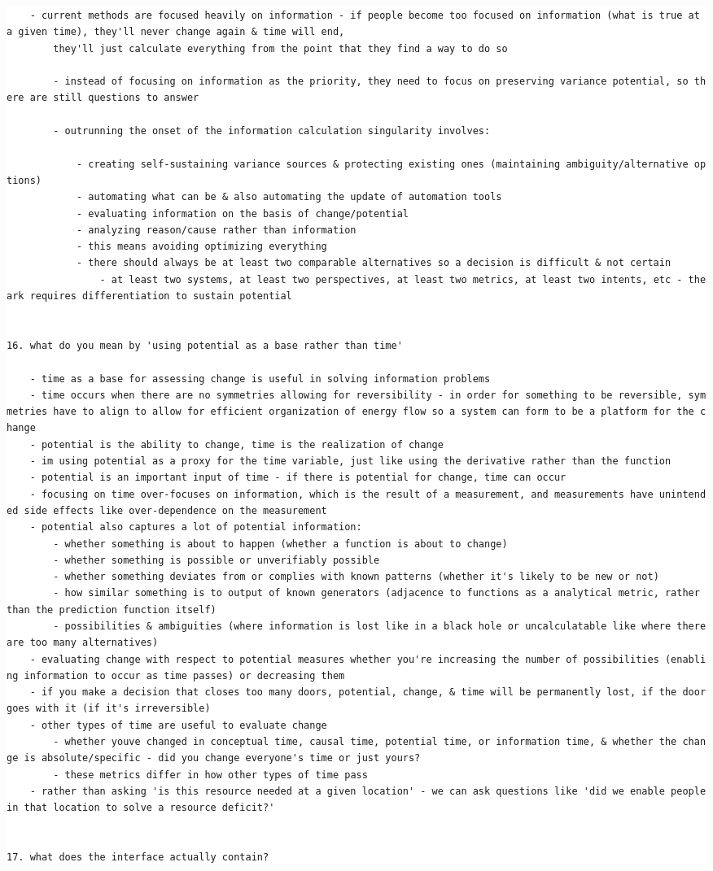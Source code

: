 		- current methods are focused heavily on information - if people become too focused on information (what is true at a given time), they'll never change again & time will end,
			they'll just calculate everything from the point that they find a way to do so

			- instead of focusing on information as the priority, they need to focus on preserving variance potential, so there are still questions to answer

			- outrunning the onset of the information calculation singularity involves:

				- creating self-sustaining variance sources & protecting existing ones (maintaining ambiguity/alternative options)
				- automating what can be & also automating the update of automation tools
				- evaluating information on the basis of change/potential
				- analyzing reason/cause rather than information
				- this means avoiding optimizing everything
				- there should always be at least two comparable alternatives so a decision is difficult & not certain
					- at least two systems, at least two perspectives, at least two metrics, at least two intents, etc - the ark requires differentiation to sustain potential


	16. what do you mean by 'using potential as a base rather than time'

		- time as a base for assessing change is useful in solving information problems
		- time occurs when there are no symmetries allowing for reversibility - in order for something to be reversible, symmetries have to align to allow for efficient organization of energy flow so a system can form to be a platform for the change
		- potential is the ability to change, time is the realization of change
		- im using potential as a proxy for the time variable, just like using the derivative rather than the function
		- potential is an important input of time - if there is potential for change, time can occur 
		- focusing on time over-focuses on information, which is the result of a measurement, and measurements have unintended side effects like over-dependence on the measurement
		- potential also captures a lot of potential information:
			- whether something is about to happen (whether a function is about to change)
			- whether something is possible or unverifiably possible
			- whether something deviates from or complies with known patterns (whether it's likely to be new or not)
			- how similar something is to output of known generators (adjacence to functions as a analytical metric, rather than the prediction function itself)
			- possibilities & ambiguities (where information is lost like in a black hole or uncalculatable like where there are too many alternatives) 
		- evaluating change with respect to potential measures whether you're increasing the number of possibilities (enabling information to occur as time passes) or decreasing them
		- if you make a decision that closes too many doors, potential, change, & time will be permanently lost, if the door goes with it (if it's irreversible)
		- other types of time are useful to evaluate change 
			- whether youve changed in conceptual time, causal time, potential time, or information time, & whether the change is absolute/specific - did you change everyone's time or just yours?
			- these metrics differ in how other types of time pass
		- rather than asking 'is this resource needed at a given location' - we can ask questions like 'did we enable people in that location to solve a resource deficit?'


	17. what does the interface actually contain?
